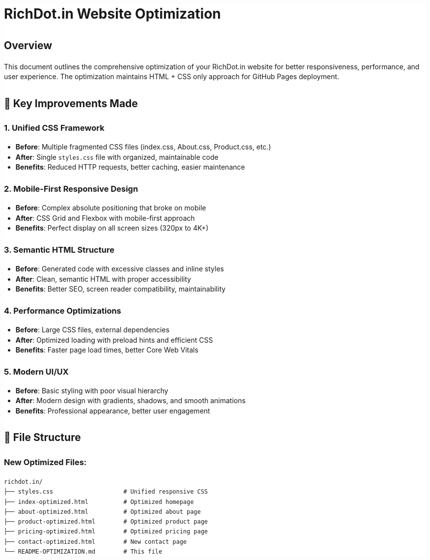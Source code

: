 # RichDot.in Website Optimization

## Overview
This document outlines the comprehensive optimization of your RichDot.in website for better responsiveness, performance, and user experience. The optimization maintains HTML + CSS only approach for GitHub Pages deployment.

## 🚀 Key Improvements Made

### 1. **Unified CSS Framework**
- **Before**: Multiple fragmented CSS files (index.css, About.css, Product.css, etc.)
- **After**: Single `styles.css` file with organized, maintainable code
- **Benefits**: Reduced HTTP requests, better caching, easier maintenance

### 2. **Mobile-First Responsive Design**
- **Before**: Complex absolute positioning that broke on mobile
- **After**: CSS Grid and Flexbox with mobile-first approach
- **Benefits**: Perfect display on all screen sizes (320px to 4K+)

### 3. **Semantic HTML Structure**
- **Before**: Generated code with excessive classes and inline styles
- **After**: Clean, semantic HTML with proper accessibility
- **Benefits**: Better SEO, screen reader compatibility, maintainability

### 4. **Performance Optimizations**
- **Before**: Large CSS files, external dependencies
- **After**: Optimized loading with preload hints and efficient CSS
- **Benefits**: Faster page load times, better Core Web Vitals

### 5. **Modern UI/UX**
- **Before**: Basic styling with poor visual hierarchy
- **After**: Modern design with gradients, shadows, and smooth animations
- **Benefits**: Professional appearance, better user engagement

## 📁 File Structure

### New Optimized Files:
```
richdot.in/
├── styles.css                    # Unified responsive CSS
├── index-optimized.html          # Optimized homepage
├── about-optimized.html          # Optimized about page
├── product-optimized.html        # Optimized product page
├── pricing-optimized.html        # Optimized pricing page
├── contact-optimized.html        # New contact page
└── README-OPTIMIZATION.md        # This file
```
